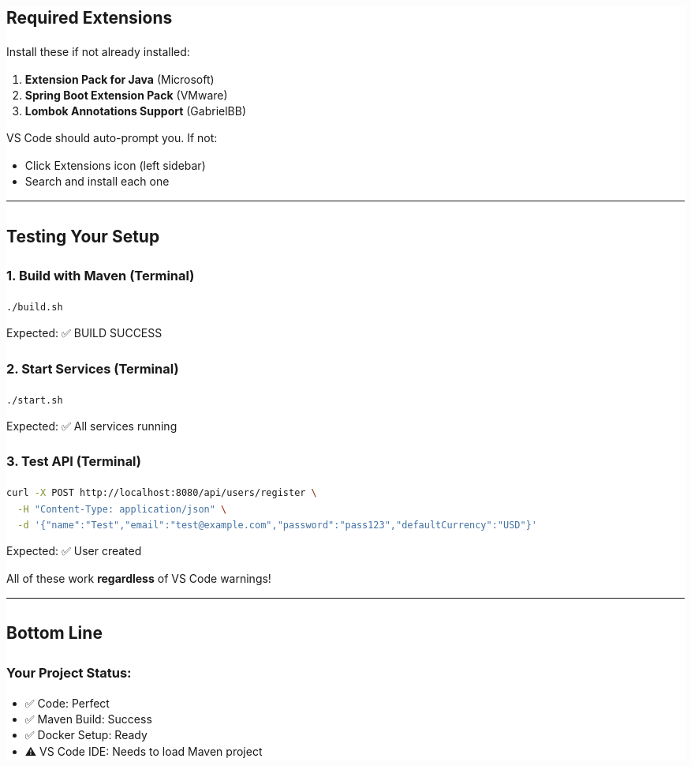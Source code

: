 ## Required Extensions

Install these if not already installed:

1. **Extension Pack for Java** (Microsoft)
2. **Spring Boot Extension Pack** (VMware)
3. **Lombok Annotations Support** (GabrielBB)

VS Code should auto-prompt you. If not:

- Click Extensions icon (left sidebar)
- Search and install each one

---

## Testing Your Setup

### 1. Build with Maven (Terminal)

```bash
./build.sh
```

Expected: ✅ BUILD SUCCESS

### 2. Start Services (Terminal)

```bash
./start.sh
```

Expected: ✅ All services running

### 3. Test API (Terminal)

```bash
curl -X POST http://localhost:8080/api/users/register \
  -H "Content-Type: application/json" \
  -d '{"name":"Test","email":"test@example.com","password":"pass123","defaultCurrency":"USD"}'
```

Expected: ✅ User created

All of these work **regardless** of VS Code warnings!

---

## Bottom Line

### Your Project Status:

- ✅ Code: Perfect
- ✅ Maven Build: Success
- ✅ Docker Setup: Ready
- ⚠️ VS Code IDE: Needs to load Maven project
